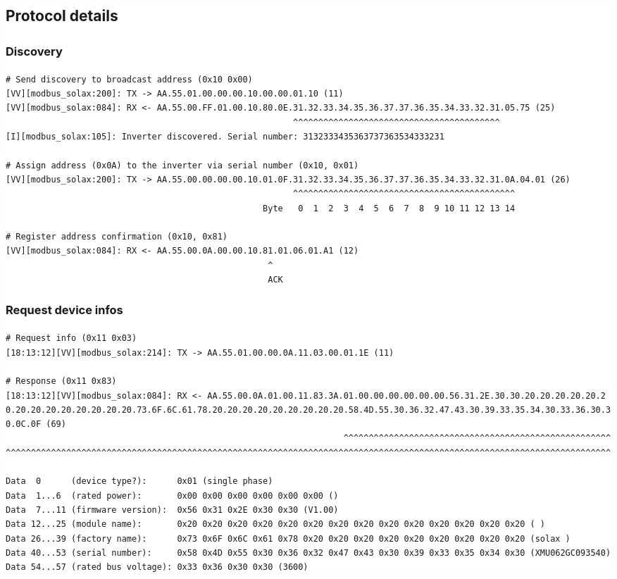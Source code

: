 ## Protocol details

### Discovery

```
# Send discovery to broadcast address (0x10 0x00)
[VV][modbus_solax:200]: TX -> AA.55.01.00.00.00.10.00.00.01.10 (11)
[VV][modbus_solax:084]: RX <- AA.55.00.FF.01.00.10.80.0E.31.32.33.34.35.36.37.37.36.35.34.33.32.31.05.75 (25)
                                                         ^^^^^^^^^^^^^^^^^^^^^^^^^^^^^^^^^^^^^^^^^
[I][modbus_solax:105]: Inverter discovered. Serial number: 3132333435363737363534333231

# Assign address (0x0A) to the inverter via serial number (0x10, 0x01)
[VV][modbus_solax:200]: TX -> AA.55.00.00.00.00.10.01.0F.31.32.33.34.35.36.37.37.36.35.34.33.32.31.0A.04.01 (26)
                                                         ^^^^^^^^^^^^^^^^^^^^^^^^^^^^^^^^^^^^^^^^^^^^
                                                   Byte   0  1  2  3  4  5  6  7  8  9 10 11 12 13 14

# Register address confirmation (0x10, 0x81)
[VV][modbus_solax:084]: RX <- AA.55.00.0A.00.00.10.81.01.06.01.A1 (12)
                                                    ^
                                                    ACK
```

### Request device infos

```
# Request info (0x11 0x03)
[18:13:12][VV][modbus_solax:214]: TX -> AA.55.01.00.00.0A.11.03.00.01.1E (11)

# Response (0x11 0x83)
[18:13:12][VV][modbus_solax:084]: RX <- AA.55.00.0A.01.00.11.83.3A.01.00.00.00.00.00.00.56.31.2E.30.30.20.20.20.20.20.20.20.20.20.20.20.20.20.20.73.6F.6C.61.78.20.20.20.20.20.20.20.20.20.58.4D.55.30.36.32.47.43.30.39.33.35.34.30.33.36.30.30.0C.0F (69)
                                                                   ^^^^^^^^^^^^^^^^^^^^^^^^^^^^^^^^^^^^^^^^^^^^^^^^^^^^^^^^^^^^^^^^^^^^^^^^^^^^^^^^^^^^^^^^^^^^^^^^^^^^^^^^^^^^^^^^^^^^^^^^^^^^^^^^^^^^^^^^^^^^^^^^^^^^^^^^^^^^^^^^^^^^^^^^^^^^^

Data  0      (device type?):      0x01 (single phase)
Data  1...6  (rated power):       0x00 0x00 0x00 0x00 0x00 0x00 ()
Data  7...11 (firmware version):  0x56 0x31 0x2E 0x30 0x30 (V1.00)
Data 12...25 (module name):       0x20 0x20 0x20 0x20 0x20 0x20 0x20 0x20 0x20 0x20 0x20 0x20 0x20 0x20 ( )
Data 26...39 (factory name):      0x73 0x6F 0x6C 0x61 0x78 0x20 0x20 0x20 0x20 0x20 0x20 0x20 0x20 0x20 (solax )
Data 40...53 (serial number):     0x58 0x4D 0x55 0x30 0x36 0x32 0x47 0x43 0x30 0x39 0x33 0x35 0x34 0x30 (XMU062GC093540)
Data 54...57 (rated bus voltage): 0x33 0x36 0x30 0x30 (3600)
```
